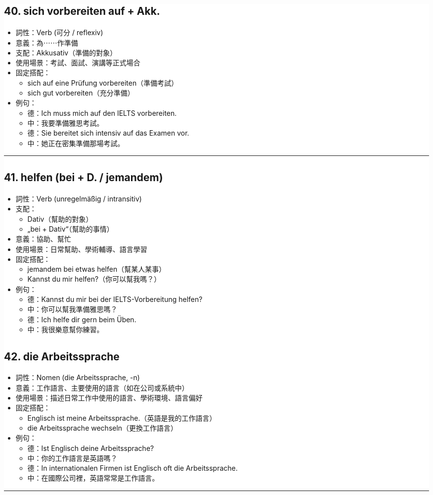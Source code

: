 ## 40. sich vorbereiten auf + Akk.

- 詞性：Verb (可分 / reflexiv)
- 意義：為⋯⋯作準備
- 支配：Akkusativ（準備的對象）
- 使用場景：考試、面試、演講等正式場合
- 固定搭配：
  - sich auf eine Prüfung vorbereiten（準備考試）
  - sich gut vorbereiten（充分準備）
- 例句：
  - 德：Ich muss mich auf den IELTS vorbereiten.
  - 中：我要準備雅思考試。
  - 德：Sie bereitet sich intensiv auf das Examen vor.
  - 中：她正在密集準備那場考試。

---

## 41. helfen (bei + D. / jemandem)

- 詞性：Verb (unregelmäßig / intransitiv)
- 支配：
  - Dativ（幫助的對象）
  - „bei + Dativ“（幫助的事情）
- 意義：協助、幫忙
- 使用場景：日常幫助、學術輔導、語言學習
- 固定搭配：
  - jemandem bei etwas helfen（幫某人某事）
  - Kannst du mir helfen?（你可以幫我嗎？）
- 例句：
  - 德：Kannst du mir bei der IELTS-Vorbereitung helfen?
  - 中：你可以幫我準備雅思嗎？
  - 德：Ich helfe dir gern beim Üben.
  - 中：我很樂意幫你練習。


## 42. die Arbeitssprache

- 詞性：Nomen (die Arbeitssprache, -n)
- 意義：工作語言、主要使用的語言（如在公司或系統中）
- 使用場景：描述日常工作中使用的語言、學術環境、語言偏好
- 固定搭配：
  - Englisch ist meine Arbeitssprache.（英語是我的工作語言）
  - die Arbeitssprache wechseln（更換工作語言）
- 例句：
  - 德：Ist Englisch deine Arbeitssprache?
  - 中：你的工作語言是英語嗎？
  - 德：In internationalen Firmen ist Englisch oft die Arbeitssprache.
  - 中：在國際公司裡，英語常常是工作語言。

---
